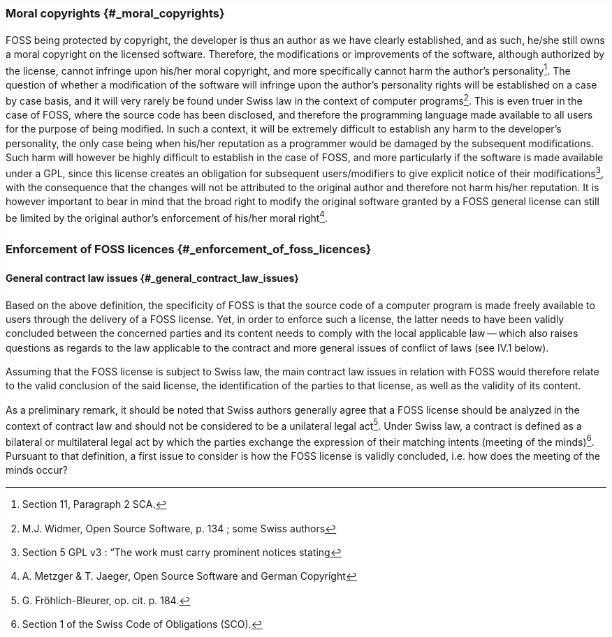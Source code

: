 ### Moral copyrights {#_moral_copyrights}

FOSS being protected by copyright, the developer is thus an author as we
have clearly established, and as such, he/she still owns a moral
copyright on the licensed software. Therefore, the modifications or
improvements of the software, although authorized by the license, cannot
infringe upon his/her moral copyright, and more specifically cannot harm
the author’s personality[^70]. The question of whether a modification of
the software will infringe upon the author’s personality rights will be
established on a case by case basis, and it will very rarely be found
under Swiss law in the context of computer programs[^71]. This is even
truer in the case of FOSS, where the source code has been disclosed, and
therefore the programming language made available to all users for the
purpose of being modified. In such a context, it will be extremely
difficult to establish any harm to the developer’s personality, the only
case being when his/her reputation as a programmer would be damaged by
the subsequent modifications. Such harm will however be highly difficult
to establish in the case of FOSS, and more particularly if the software
is made available under a GPL, since this license creates an obligation
for subsequent users/modifiers to give explicit notice of their
modifications[^72], with the consequence that the changes will not be
attributed to the original author and therefore not harm his/her
reputation. It is however important to bear in mind that the broad right
to modify the original software granted by a FOSS general license can
still be limited by the original author’s enforcement of his/her moral
right[^73].

### Enforcement of FOSS licences {#_enforcement_of_foss_licences}

#### General contract law issues {#_general_contract_law_issues}

Based on the above definition, the specificity of FOSS is that the
source code of a computer program is made freely available to users
through the delivery of a FOSS license. Yet, in order to enforce such a
license, the latter needs to have been validly concluded between the
concerned parties and its content needs to comply with the local
applicable law — which also raises questions as regards to the law
applicable to the contract and more general issues of conflict of laws
(see IV.1 below).

Assuming that the FOSS license is subject to Swiss law, the main
contract law issues in relation with FOSS would therefore relate to the
valid conclusion of the said license, the identification of the parties
to that license, as well as the validity of its content.

As a preliminary remark, it should be noted that Swiss authors generally
agree that a FOSS license should be analyzed in the context of contract
law and should not be considered to be a unilateral legal act[^74].
Under Swiss law, a contract is defined as a bilateral or multilateral
legal act by which the parties exchange the expression of their matching
intents (meeting of the minds)[^75]. Pursuant to that definition, a
first issue to consider is how the FOSS license is validly concluded,
i.e. how does the meeting of the minds occur?


[^1]: Swiss Federal Act on copyright and neighboring rights Swiss
[^2]: Section 2, paragraph 3 SCA: “Computer programs (software) are also
[^3]: D. Barrelet / W.Egloff, Le nouveau droit d’auteur, Commentaire de
[^4]: Message from the Federal Council, FF 1989 III p. 488 ; V. Salvadé,
[^5]: E. Neff / M. Arn, Uhreberrechtlicher Schutz des Software, in:
[^6]: F. Dessemontet, Le droit d’auteur, Lausanne 1999, p. 84ss.
[^7]: See in particular the Open Source Definition of the Open Source
[^8]: See Section 2, paragraph 1 SCA : “A work is understood, whatever
[^9]: Message from the Federal Council of June 19, 1989, FF1989 III 465,
[^10]: “AUTO-CAD” case, Revue Suisse de Propriété Intellectuelle (RSPI)
[^11]: ATF 113 II 196; Message from the Federal Council of June 19,
[^12]: The applicable rules of unfair competition can be found in the
[^13]: F. Dessemontet, Commentaire romand Propriété Intellectuelle,
[^14]: M. J. Widmer, Open Source Software — Uhreberrechtliche Aspekte
[^15]: Free and Open Source Software is software subject to an Open
[^16]: Section 6 SCA : “The author is the natural person who created the
[^17]: Section 9 SCA : “The author has the exclusive right on his/her
[^18]: Section 201 (a) of the US Copyright Act of 1976, Pub. L. 94-553,
[^19]: Section 7, paragraph 1 SCA : “When several persons have
[^20]: Case 4A\_638/2009 “Guide Orange” from the Swiss Supreme Court
[^21]: ATF 129 III 715, JdT 2004, p. 271, cons. 3.1.
[^22]: Section 7, paragraph 2 in fine SCA.
[^23]: Section 7, paragraph 3 SCA ; Case 4C.138/2003 “Malbuner II” of
[^24]: ATF 129 III 715, JdT 2004, p. 271, cons. 3.2.
[^25]: Swiss Code of Obligations (or SCO) — RO 27 321.
[^26]: Section 17 SCA : “The employer is the only one authorized to
[^27]: Barrelet / Egloff, Le nouveau droit d’auteur, 17 No. 6 ; R.
[^28]: The theory of purpose (théorie de la finalité) rests upon the
[^29]: § 101 of the Copyright Act of 1976, Pub. L. 94-553, 90 Stat.
[^30]: J.M. Lutz, Les programmes d’ordinateur, p. 187.
[^31]: Section 10, paragraph 1 SCA : “The author has the right to decide
[^32]: Pursuant to Section 10, paragraph 2 SCA, the exclusive right to
[^33]: C. Gasser, Der Eigengebrauch im Urheberrecht, p. 39.
[^34]: Barrelet / Egloff, Le nouveau droit d’auteur, 10 No. 16; R.
[^35]: Section 10, paragraph 3 SCA.
[^36]: Section 12, paragraph 2 SCA.
[^37]: The Swiss legislator decided to include this additional right to
[^38]: See Section 13 SCA.
[^39]: J.M. Lutz, Les programmes d’ordinateurs. p. 189.
[^40]: Concerning most works protected by copyright, the owner of a copy
[^41]: Ordinance on copyright and neighboring rights (CRO) from April
[^42]: Section 19, paragraph 4 SCA ; Barrelet / Egloff, Le nouveau droit
[^43]: Section 9 SCA : “The author has the exclusive right on his/her
[^44]: Section 11 SCA : “The author has the exclusive right to decide :
[^45]: Case “Baupläne”, Sic ! 2004, p. 299.
[^46]: R. Wyler, Droit du travail, Berne 2008, p. 381 ; V. Salvadé, La
[^47]: V. Salvadé, op. cit., p. 265.
[^48]: G. Fröhlich-Bleuler, Pratique Juridique Actuelle (AJP/PJA) 1995,
[^49]: Section 24, paragraph 2 SCA.
[^50]: G. Fröhlich-Bleuler, PJA 1995, p. 573.
[^51]: Section 24a SCA.
[^52]: Section 29, paragraph 2, lit. a SCA ; see also J-M Lutz, Les
[^53]: Section 30, paragraph 1, lit. a SCA.
[^54]: Section 30, paragraph 2 SCA.
[^55]: Barrelet / Egloff, Le nouveau droit d’auteur, 30 No. 5.
[^56]: WIPO Copyright Treaty of December 20, 1996, RS 0.231.151.
[^57]: WIPO Performances and Phonograms Treaty of December 20, 1996, RS
[^58]: See Section 11 WCT and 18 WPPT ; See also the Message of the
[^59]: M. Jaccard/ J. Heumann, Commentaire romand Propriété
[^60]: See Section 62, paragraph 1bis SCA ; FF 2006, p. 3297.
[^61]: For a definition of Open Source, please see the “Open Source
[^62]: Barrelet / Egloff, Le nouveau droit d’auteur, 7 No. 4.
[^63]: See I.3 (b) above; G. Fröhlich-Bleuler, Uhreber- und
[^64]: Section 7, Paragraph 2 SCA ; M.J. Widmer, Open Source
[^65]: E. Moglen, Why FSF Gets Copyright Assignment From Contributors,
[^66]: Section 7, Paragraph 3 SCA.
[^67]: G. Fröhlich-Bleuler, op. cit., p. 194.
[^68]: See for instance the Apple Public Source License 2.0 or the LaTex
[^69]: Section 17 SCA ; G. Frohlich-Bleuler, op. cit. p. 195.
[^70]: Section 11, Paragraph 2 SCA.
[^71]: M.J. Widmer, Open Source Software, p. 134 ; some Swiss authors
[^72]: Section 5 GPL v3 : “The work must carry prominent notices stating
[^73]: A. Metzger & T. Jaeger, Open Source Software and German Copyright
[^74]: G. Fröhlich-Bleurer, op. cit. p. 184.
[^75]: Section 1 of the Swiss Code of Obligations (SCO).
[^76]: A. Cherpillod Giacobino, Internet dans la conclusion du contrat
[^77]: On that matter, see also Section 9 of the GNU GPL v3 that states
[^78]: G. Fröhlich-Bleuler, op. cit. p. 188-9.
[^79]: Section 1, paragraph 2 Swiss Code of Obligations (SCO) : “This
[^80]: Under Swiss law, the expression of the party’s intent can result
[^81]: G. Fröhlich-Bleuler, op. cit. p. 221-2.
[^82]: See Section 10 GNU GPL v3 : “Each time you convey a covered work,
[^83]: See Section 64 SCA. A unified civil procedure act will come into
[^84]: M.J. Widmer, Open Source Software, p. 106-7.
[^85]: Section 97 and 107-109 SCO.
[^86]: Section 61 SCA.
[^87]: Section 62 SCA.
[^88]: Section 67 SCA makes it a criminal offence to perform the
[^89]: P. Engel, Traité des obligations en droit suisse, Berne 1997, p.
[^90]: ATF 96 II 154, ad p. 156 ; P. Engel, Contrats de droit suisse,
[^91]: K. Troller, Manuel du droit suisse des biens immatériels, p. 722.
[^92]: Open Source Definition, Section 1 : “The license shall not
[^93]: U. Widmer, Gutachten betreffend Rechtsfragen bei Beschaffung und
[^94]: See Section 239 SCO.
[^95]: M.J. Widmer, Open Source Software, p. 181.
[^96]: See for example Section 16 GNU GPL v3 : “In no event unless
[^97]: See Section 100 SCO ; W. Straub, Informatik Recht : Einführung in
[^98]: M.J. Widmer, Open Source Software, p. 182.
[^99]: G. Fröhlich-Bleuler, op. cit. p. 207.
[^100]: On that issue, a list of all FOSS licenses compatible with the
[^101]: See G. Fröhlich-Bleuler, Die neue Version des GNU Public
[^102]: ATF 122 III 463.
[^103]: K. Troller, Manuel du droit suisse des biens immatériels,
[^104]: ATF 63 II 277, ad. p. 280.
[^105]: K. Troller, Manuel du droit suisse des biens immatériels,
[^106]: ATF 81 II 534, JdT 1956 I 269 ; Section 106 of the new unified
[^107]: Case from the Federal Administrative Court (FAC) of July 2,
[^108]: B. Dutoit, Droit international privé suisse, Bâle 2005, 4e
[^109]: Section 2 and 5 of the Lugano Convention on jurisdiction and the
[^110]: Section 116 PILA ; K. Troller, Manuel du droit suisse des biens
[^111]: Section 122, paragraph 2 PILA.
[^112]: B. Dutoit, Droit international privé suisse, Bâle 2005, 4e
[^113]: Section 110, paragraph 2 PILA.
[^114]: B. Dutoit, Droit international privé suisse, Bâle 2005, 4e
[^115]: Section 64 SCA and Section 5 CPA.
[^116]: Section 74 of the Federal Act on the Swiss Supreme Court.
[^117]: Section 65 SCA ; Decision from the Aargau court from June 5,
[^118]: Barrelet / Egloff, Le nouveau droit d’auteur, 65 No. 5.
[^119]: Section 67, 69 and 69a SCA ; Barrelet / Egloff, Le nouveau droit